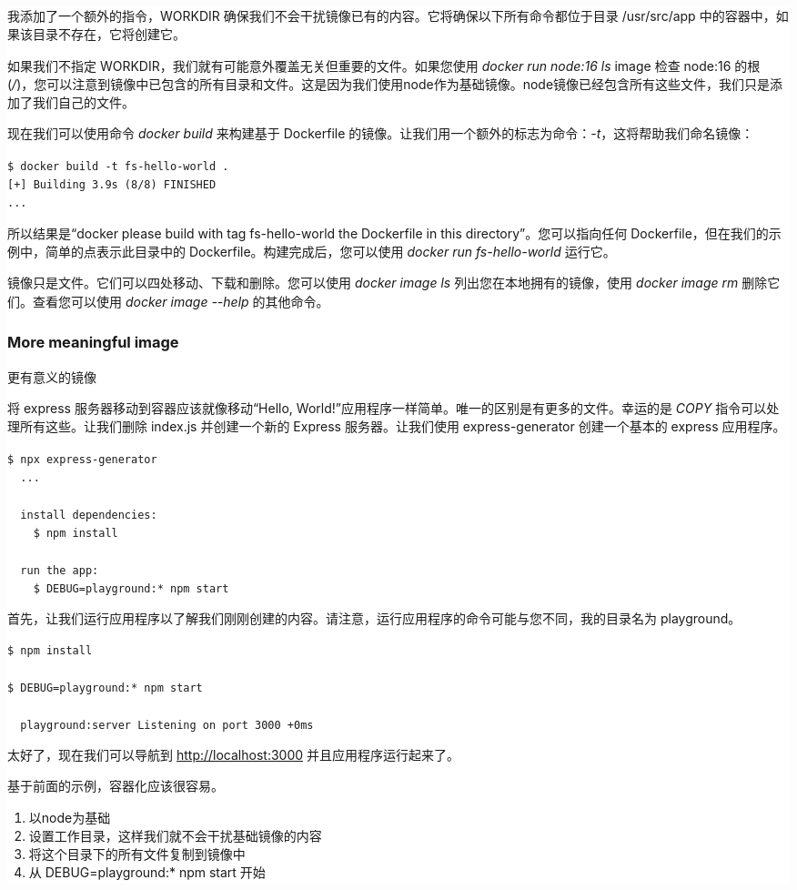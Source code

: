 
我添加了一个额外的指令，WORKDIR 确保我们不会干扰镜像已有的内容。它将确保以下所有命令都位于目录 /usr/src/app 中的容器中，如果该目录不存在，它将创建它。


如果我们不指定 WORKDIR，我们就有可能意外覆盖无关但重要的文件。如果您使用 _docker run node:16 ls_ image 检查 node:16 的根 (_/_)，您可以注意到镜像中已包含的所有目录和文件。这是因为我们使用node作为基础镜像。node镜像已经包含所有这些文件，我们只是添加了我们自己的文件。


现在我们可以使用命令 _docker build_ 来构建基于 Dockerfile 的镜像。让我们用一个额外的标志为命令：_-t_，这将帮助我们命名镜像：

```
$ docker build -t fs-hello-world . 
[+] Building 3.9s (8/8) FINISHED
...
```



所以结果是“docker please build with tag fs-hello-world the Dockerfile in this directory”。您可以指向任何 Dockerfile，但在我们的示例中，简单的点表示此目录中的 Dockerfile。构建完成后，您可以使用 _docker run fs-hello-world_ 运行它。


镜像只是文件。它们可以四处移动、下载和删除。您可以使用 _docker image ls_ 列出您在本地拥有的镜像，使用 _docker image rm_ 删除它们。查看您可以使用 _docker image --help_ 的其他命令。

### More meaningful image
更有意义的镜像


将 express 服务器移动到容器应该就像移动“Hello, World!”应用程序一样简单。唯一的区别是有更多的文件。幸运的是 _COPY_ 指令可以处理所有这些。让我们删除 index.js 并创建一个新的 Express 服务器。让我们使用 express-generator 创建一个基本的 express 应用程序。

```console
$ npx express-generator
  ...
  
  install dependencies:
    $ npm install

  run the app:
    $ DEBUG=playground:* npm start
```


首先，让我们运行应用程序以了解我们刚刚创建的内容。请注意，运行应用程序的命令可能与您不同，我的目录名为 playground。

```console
$ npm install

$ DEBUG=playground:* npm start

  playground:server Listening on port 3000 +0ms
```


太好了，现在我们可以导航到 [http://localhost:3000](http://localhost:3000) 并且应用程序运行起来了。



基于前面的示例，容器化应该很容易。

1. 以node为基础
2. 设置工作目录，这样我们就不会干扰基础镜像的内容
3. 将这个目录下的所有文件复制到镜像中
4. 从 DEBUG=playground:* npm start 开始
